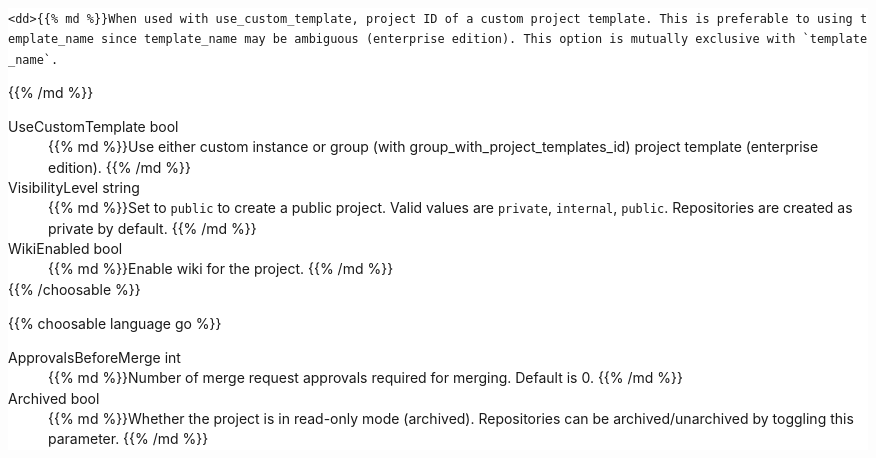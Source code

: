     <dd>{{% md %}}When used with use_custom_template, project ID of a custom project template. This is preferable to using template_name since template_name may be ambiguous (enterprise edition). This option is mutually exclusive with `template_name`.
{{% /md %}}</dd><dt class="property-optional"
            title="Optional">
        <span id="usecustomtemplate_csharp">
<a href="#usecustomtemplate_csharp" style="color: inherit; text-decoration: inherit;">Use<wbr>Custom<wbr>Template</a>
</span>
        <span class="property-indicator"></span>
        <span class="property-type">bool</span>
    </dt>
    <dd>{{% md %}}Use either custom instance or group (with group_with_project_templates_id) project template (enterprise edition).
{{% /md %}}</dd><dt class="property-optional"
            title="Optional">
        <span id="visibilitylevel_csharp">
<a href="#visibilitylevel_csharp" style="color: inherit; text-decoration: inherit;">Visibility<wbr>Level</a>
</span>
        <span class="property-indicator"></span>
        <span class="property-type">string</span>
    </dt>
    <dd>{{% md %}}Set to `public` to create a public project.
Valid values are `private`, `internal`, `public`.
Repositories are created as private by default.
{{% /md %}}</dd><dt class="property-optional"
            title="Optional">
        <span id="wikienabled_csharp">
<a href="#wikienabled_csharp" style="color: inherit; text-decoration: inherit;">Wiki<wbr>Enabled</a>
</span>
        <span class="property-indicator"></span>
        <span class="property-type">bool</span>
    </dt>
    <dd>{{% md %}}Enable wiki for the project.
{{% /md %}}</dd></dl>
{{% /choosable %}}

{{% choosable language go %}}
<dl class="resources-properties"><dt class="property-optional"
            title="Optional">
        <span id="approvalsbeforemerge_go">
<a href="#approvalsbeforemerge_go" style="color: inherit; text-decoration: inherit;">Approvals<wbr>Before<wbr>Merge</a>
</span>
        <span class="property-indicator"></span>
        <span class="property-type">int</span>
    </dt>
    <dd>{{% md %}}Number of merge request approvals required for merging. Default is 0.
{{% /md %}}</dd><dt class="property-optional"
            title="Optional">
        <span id="archived_go">
<a href="#archived_go" style="color: inherit; text-decoration: inherit;">Archived</a>
</span>
        <span class="property-indicator"></span>
        <span class="property-type">bool</span>
    </dt>
    <dd>{{% md %}}Whether the project is in read-only mode (archived). Repositories can be archived/unarchived by toggling this parameter.
{{% /md %}}</dd><dt class="property-optional"
            title="Optional">
        <span id="buildcoverageregex_go">
